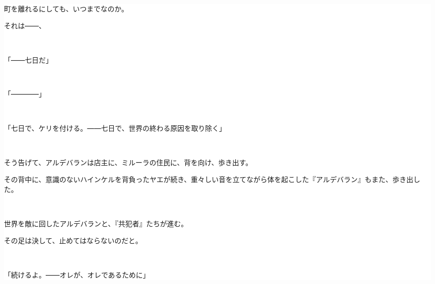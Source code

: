 町を離れるにしても、いつまでなのか。

それは――、

　

「――七日だ」

　

「――――」

　

「七日で、ケリを付ける。――七日で、世界の終わる原因を取り除く」

　

そう告げて、アルデバランは店主に、ミルーラの住民に、背を向け、歩き出す。

その背中に、意識のないハインケルを背負ったヤエが続き、重々しい音を立てながら体を起こした『アルデバラン』もまた、歩き出した。

　

世界を敵に回したアルデバランと、『共犯者』たちが進む。

その足は決して、止めてはならないのだと。

　

「続けるよ。――オレが、オレであるために」

